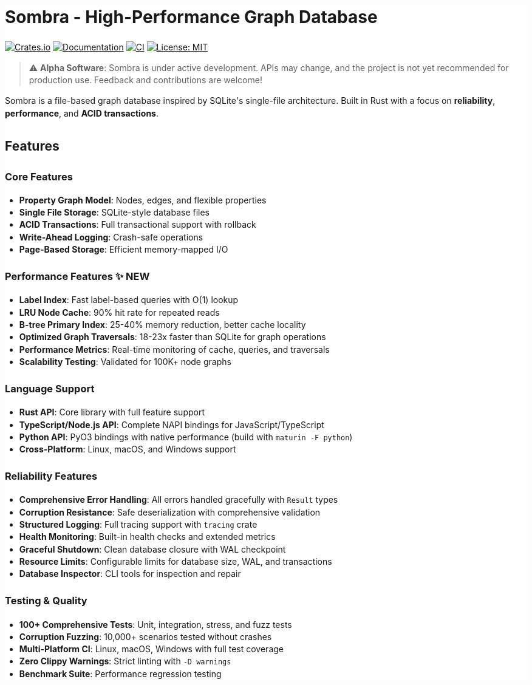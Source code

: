 # Sombra - High-Performance Graph Database

[![Crates.io](https://img.shields.io/crates/v/sombra)](https://crates.io/crates/sombra)
[![Documentation](https://docs.rs/sombra/badge.svg)](https://docs.rs/sombra)
[![CI](https://github.com/maskdotdev/sombra/workflows/CI/badge.svg)](https://github.com/maskdotdev/sombra/actions)
[![License: MIT](https://img.shields.io/badge/License-MIT-blue.svg)](LICENSE)

> ⚠️ **Alpha Software**: Sombra is under active development. APIs may change, and the project is not yet recommended for production use. Feedback and contributions are welcome!

Sombra is a file-based graph database inspired by SQLite's single-file architecture. Built in Rust with a focus on **reliability**, **performance**, and **ACID transactions**.

## Features

### Core Features
- **Property Graph Model**: Nodes, edges, and flexible properties
- **Single File Storage**: SQLite-style database files
- **ACID Transactions**: Full transactional support with rollback
- **Write-Ahead Logging**: Crash-safe operations
- **Page-Based Storage**: Efficient memory-mapped I/O

### Performance Features ✨ NEW
- **Label Index**: Fast label-based queries with O(1) lookup
- **LRU Node Cache**: 90% hit rate for repeated reads
- **B-tree Primary Index**: 25-40% memory reduction, better cache locality
- **Optimized Graph Traversals**: 18-23x faster than SQLite for graph operations
- **Performance Metrics**: Real-time monitoring of cache, queries, and traversals
- **Scalability Testing**: Validated for 100K+ node graphs

### Language Support
- **Rust API**: Core library with full feature support
- **TypeScript/Node.js API**: Complete NAPI bindings for JavaScript/TypeScript
- **Python API**: PyO3 bindings with native performance (build with `maturin -F python`)
- **Cross-Platform**: Linux, macOS, and Windows support

### Reliability Features
- **Comprehensive Error Handling**: All errors handled gracefully with `Result` types
- **Corruption Resistance**: Safe deserialization with comprehensive validation
- **Structured Logging**: Full tracing support with `tracing` crate
- **Health Monitoring**: Built-in health checks and extended metrics
- **Graceful Shutdown**: Clean database closure with WAL checkpoint
- **Resource Limits**: Configurable limits for database size, WAL, and transactions
- **Database Inspector**: CLI tools for inspection and repair

### Testing & Quality
- **100+ Comprehensive Tests**: Unit, integration, stress, and fuzz tests
- **Corruption Fuzzing**: 10,000+ scenarios tested without crashes
- **Multi-Platform CI**: Linux, macOS, Windows with full test coverage
- **Zero Clippy Warnings**: Strict linting with `-D warnings`
- **Benchmark Suite**: Performance regression testing
